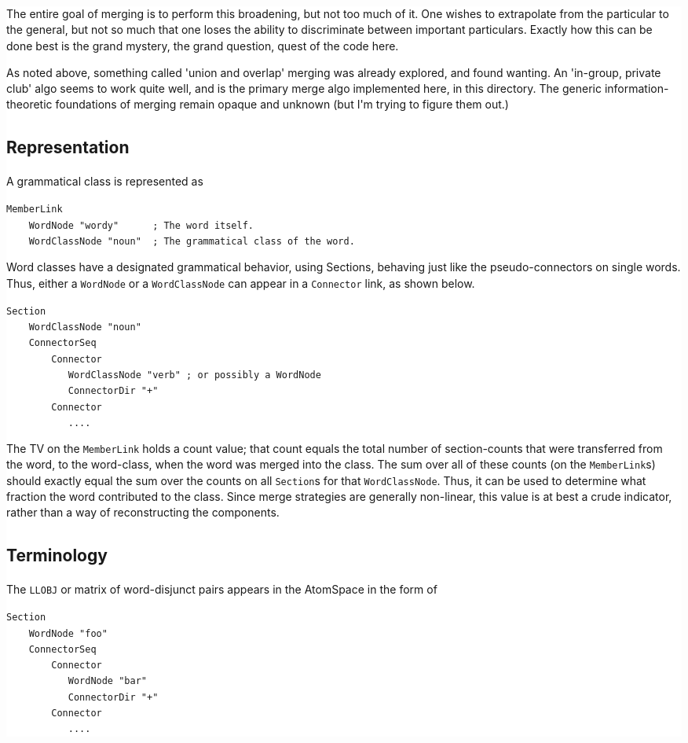 The entire goal of merging is to perform this broadening, but not too
much of it. One wishes to extrapolate from the particular to the general,
but not so much that one loses the ability to discriminate between
important particulars. Exactly how this can be done best is the grand
mystery, the grand question, quest of the code here.

As noted above, something called 'union and overlap' merging was already
explored, and found wanting. An 'in-group, private club' algo seems to
work quite well, and is the primary merge algo implemented here, in this
directory.  The generic information-theoretic foundations of merging
remain opaque and unknown (but I'm trying to figure them out.)


Representation
--------------
A grammatical class is represented as

    MemberLink
        WordNode "wordy"      ; The word itself.
        WordClassNode "noun"  ; The grammatical class of the word.

Word classes have a designated grammatical behavior, using Sections,
behaving just like the pseudo-connectors on single words. Thus, either
a `WordNode` or a `WordClassNode` can appear in a `Connector` link, as
shown below.

    Section
        WordClassNode "noun"
        ConnectorSeq
            Connector
               WordClassNode "verb" ; or possibly a WordNode
               ConnectorDir "+"
            Connector
               ....

The TV on the `MemberLink` holds a count value; that count equals the
total number of section-counts that were transferred from the word, to
the word-class, when the word was merged into the class. The sum over
all of these counts (on the `MemberLink`s) should exactly equal the sum
over the counts on all `Section`s for that `WordClassNode`.  Thus, it can
be used to determine what fraction the word contributed to the class.
Since merge strategies are generally non-linear, this value is at best
a crude indicator, rather than a way of reconstructing the components.


Terminology
-----------
The `LLOBJ` or matrix of word-disjunct pairs appears in the AtomSpace in
the form of

    Section
        WordNode "foo"
        ConnectorSeq
            Connector
               WordNode "bar"
               ConnectorDir "+"
            Connector
               ....
